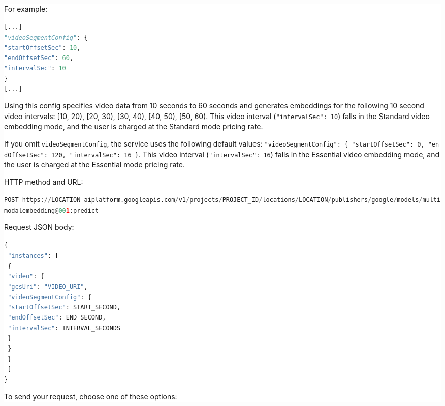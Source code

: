  For example:

 ```python
 [...]
 "videoSegmentConfig": {
 "startOffsetSec": 10,
 "endOffsetSec": 60,
 "intervalSec": 10
 }
 [...]
 ```

 Using this config specifies video data from 10 seconds to 60 seconds and generates embeddings
 for the following 10 second video intervals: [10, 20), [20, 30), [30, 40), [40, 50), [50, 60).
 This video interval (`"intervalSec": 10`) falls in the
 [Standard video embedding mode](https://cloud.google.com/vertex-ai/generative-ai/docs/embeddings/get-multimodal-embeddings#video-modes), and the user
 is charged at the [Standard mode pricing rate](https://cloud.google.com/vertex-ai/generative-ai/pricing).

 If you omit `videoSegmentConfig`, the service uses the following default values:
 `"videoSegmentConfig": { "startOffsetSec": 0, "endOffsetSec": 120, "intervalSec": 16 }`.
 This video interval (`"intervalSec": 16`) falls in the
 [Essential video embedding mode](https://cloud.google.com/vertex-ai/generative-ai/docs/embeddings/get-multimodal-embeddings#video-modes), and the user
 is charged at the [Essential mode pricing rate](https://cloud.google.com/vertex-ai/generative-ai/pricing).

HTTP method and URL:

```python
POST https://LOCATION-aiplatform.googleapis.com/v1/projects/PROJECT_ID/locations/LOCATION/publishers/google/models/multimodalembedding@001:predict
```

Request JSON body:

```python
{
 "instances": [
 {
 "video": {
 "gcsUri": "VIDEO_URI",
 "videoSegmentConfig": {
 "startOffsetSec": START_SECOND,
 "endOffsetSec": END_SECOND,
 "intervalSec": INTERVAL_SECONDS
 }
 }
 }
 ]
}

```

To send your request, choose one of these options:
